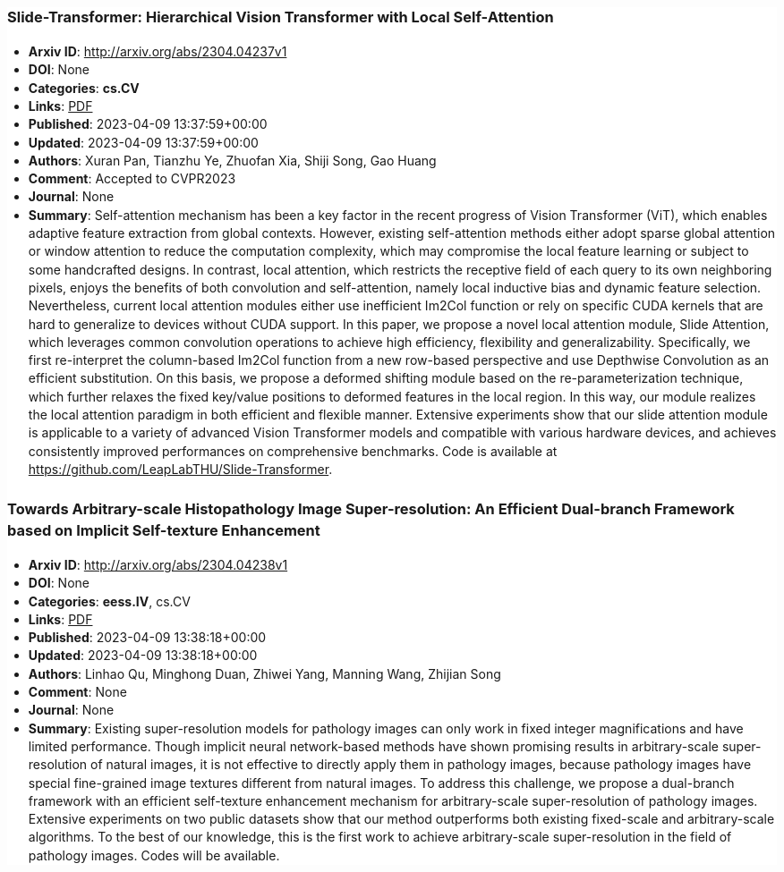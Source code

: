 

### Slide-Transformer: Hierarchical Vision Transformer with Local Self-Attention
- **Arxiv ID**: http://arxiv.org/abs/2304.04237v1
- **DOI**: None
- **Categories**: **cs.CV**
- **Links**: [PDF](http://arxiv.org/pdf/2304.04237v1)
- **Published**: 2023-04-09 13:37:59+00:00
- **Updated**: 2023-04-09 13:37:59+00:00
- **Authors**: Xuran Pan, Tianzhu Ye, Zhuofan Xia, Shiji Song, Gao Huang
- **Comment**: Accepted to CVPR2023
- **Journal**: None
- **Summary**: Self-attention mechanism has been a key factor in the recent progress of Vision Transformer (ViT), which enables adaptive feature extraction from global contexts. However, existing self-attention methods either adopt sparse global attention or window attention to reduce the computation complexity, which may compromise the local feature learning or subject to some handcrafted designs. In contrast, local attention, which restricts the receptive field of each query to its own neighboring pixels, enjoys the benefits of both convolution and self-attention, namely local inductive bias and dynamic feature selection. Nevertheless, current local attention modules either use inefficient Im2Col function or rely on specific CUDA kernels that are hard to generalize to devices without CUDA support. In this paper, we propose a novel local attention module, Slide Attention, which leverages common convolution operations to achieve high efficiency, flexibility and generalizability. Specifically, we first re-interpret the column-based Im2Col function from a new row-based perspective and use Depthwise Convolution as an efficient substitution. On this basis, we propose a deformed shifting module based on the re-parameterization technique, which further relaxes the fixed key/value positions to deformed features in the local region. In this way, our module realizes the local attention paradigm in both efficient and flexible manner. Extensive experiments show that our slide attention module is applicable to a variety of advanced Vision Transformer models and compatible with various hardware devices, and achieves consistently improved performances on comprehensive benchmarks. Code is available at https://github.com/LeapLabTHU/Slide-Transformer.



### Towards Arbitrary-scale Histopathology Image Super-resolution: An Efficient Dual-branch Framework based on Implicit Self-texture Enhancement
- **Arxiv ID**: http://arxiv.org/abs/2304.04238v1
- **DOI**: None
- **Categories**: **eess.IV**, cs.CV
- **Links**: [PDF](http://arxiv.org/pdf/2304.04238v1)
- **Published**: 2023-04-09 13:38:18+00:00
- **Updated**: 2023-04-09 13:38:18+00:00
- **Authors**: Linhao Qu, Minghong Duan, Zhiwei Yang, Manning Wang, Zhijian Song
- **Comment**: None
- **Journal**: None
- **Summary**: Existing super-resolution models for pathology images can only work in fixed integer magnifications and have limited performance. Though implicit neural network-based methods have shown promising results in arbitrary-scale super-resolution of natural images, it is not effective to directly apply them in pathology images, because pathology images have special fine-grained image textures different from natural images. To address this challenge, we propose a dual-branch framework with an efficient self-texture enhancement mechanism for arbitrary-scale super-resolution of pathology images. Extensive experiments on two public datasets show that our method outperforms both existing fixed-scale and arbitrary-scale algorithms. To the best of our knowledge, this is the first work to achieve arbitrary-scale super-resolution in the field of pathology images. Codes will be available.
